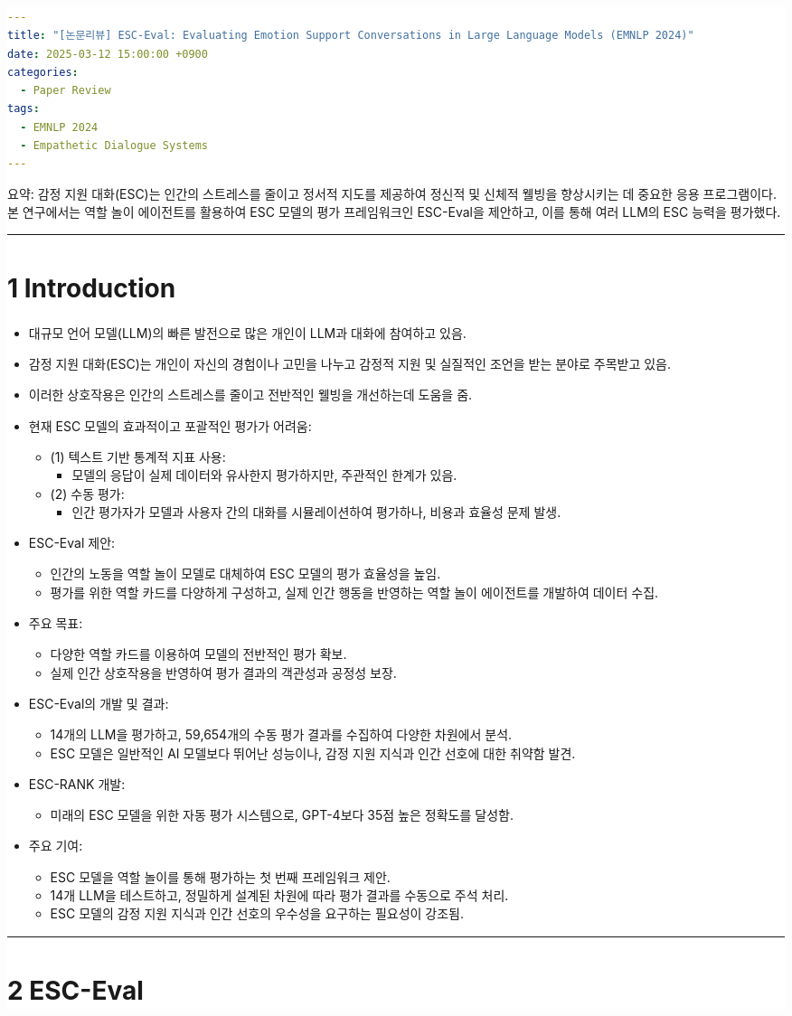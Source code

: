 ```yaml
---
title: "[논문리뷰] ESC-Eval: Evaluating Emotion Support Conversations in Large Language Models (EMNLP 2024)"
date: 2025-03-12 15:00:00 +0900
categories:
  - Paper Review
tags:
  - EMNLP 2024
  - Empathetic Dialogue Systems
---
```


요약: 감정 지원 대화(ESC)는 인간의 스트레스를 줄이고 정서적 지도를 제공하여 정신적 및 신체적 웰빙을 향상시키는 데 중요한 응용 프로그램이다. 본 연구에서는 역할 놀이 에이전트를 활용하여 ESC 모델의 평가 프레임워크인 ESC-Eval을 제안하고, 이를 통해 여러 LLM의 ESC 능력을 평가했다.

---

# 1 Introduction

- 대규모 언어 모델(LLM)의 빠른 발전으로 많은 개인이 LLM과 대화에 참여하고 있음.
- 감정 지원 대화(ESC)는 개인이 자신의 경험이나 고민을 나누고 감정적 지원 및 실질적인 조언을 받는 분야로 주목받고 있음.
- 이러한 상호작용은 인간의 스트레스를 줄이고 전반적인 웰빙을 개선하는데 도움을 줌.

- 현재 ESC 모델의 효과적이고 포괄적인 평가가 어려움:
  - (1) 텍스트 기반 통계적 지표 사용:
    - 모델의 응답이 실제 데이터와 유사한지 평가하지만, 주관적인 한계가 있음.
  - (2) 수동 평가:
    - 인간 평가자가 모델과 사용자 간의 대화를 시뮬레이션하여 평가하나, 비용과 효율성 문제 발생.

- ESC-Eval 제안:
  - 인간의 노동을 역할 놀이 모델로 대체하여 ESC 모델의 평가 효율성을 높임.
  - 평가를 위한 역할 카드를 다양하게 구성하고, 실제 인간 행동을 반영하는 역할 놀이 에이전트를 개발하여 데이터 수집.

- 주요 목표:
  - 다양한 역할 카드를 이용하여 모델의 전반적인 평가 확보.
  - 실제 인간 상호작용을 반영하여 평가 결과의 객관성과 공정성 보장.

- ESC-Eval의 개발 및 결과:
  - 14개의 LLM을 평가하고, 59,654개의 수동 평가 결과를 수집하여 다양한 차원에서 분석.
  - ESC 모델은 일반적인 AI 모델보다 뛰어난 성능이나, 감정 지원 지식과 인간 선호에 대한 취약함 발견.

- ESC-RANK 개발:
  - 미래의 ESC 모델을 위한 자동 평가 시스템으로, GPT-4보다 35점 높은 정확도를 달성함.

- 주요 기여:
  - ESC 모델을 역할 놀이를 통해 평가하는 첫 번째 프레임워크 제안.
  - 14개 LLM을 테스트하고, 정밀하게 설계된 차원에 따라 평가 결과를 수동으로 주석 처리.
  - ESC 모델의 감정 지원 지식과 인간 선호의 우수성을 요구하는 필요성이 강조됨.

---

# 2 ESC-Eval
